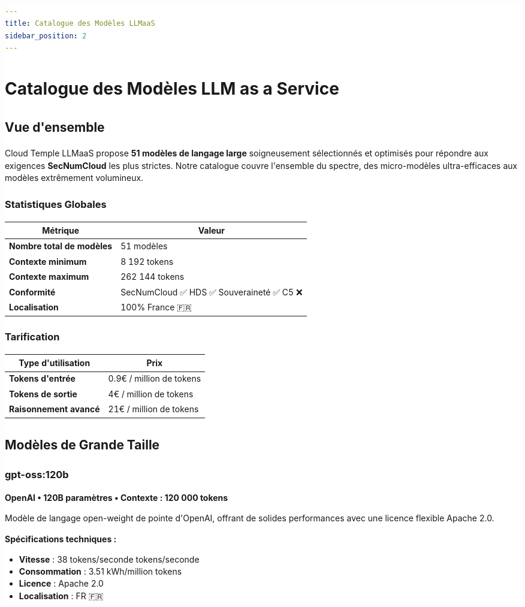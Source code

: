 ```yaml
---
title: Catalogue des Modèles LLMaaS
sidebar_position: 2
---
```


# Catalogue des Modèles LLM as a Service

## Vue d'ensemble

Cloud Temple LLMaaS propose **51 modèles de langage large** soigneusement sélectionnés et optimisés pour répondre aux exigences **SecNumCloud** les plus strictes. Notre catalogue couvre l'ensemble du spectre, des micro-modèles ultra-efficaces aux modèles extrêmement volumineux.

### Statistiques Globales

| Métrique | Valeur |
|----------|--------|
| **Nombre total de modèles** | 51 modèles |
| **Contexte minimum** | 8 192 tokens |
| **Contexte maximum** | 262 144 tokens |
| **Conformité** | SecNumCloud ✅ HDS ✅ Souveraineté ✅ C5 ❌ |
| **Localisation** | 100% France 🇫🇷 |

### Tarification

| Type d'utilisation | Prix |
|-------------------|------|
| **Tokens d'entrée** | 0.9€ / million de tokens |
| **Tokens de sortie** | 4€ / million de tokens |
| **Raisonnement avancé** | 21€ / million de tokens |

## Modèles de Grande Taille

### gpt-oss:120b
**OpenAI • 120B paramètres • Contexte : 120 000 tokens**

Modèle de langage open-weight de pointe d'OpenAI, offrant de solides performances avec une licence flexible Apache 2.0.

**Spécifications techniques :**
- **Vitesse** : 38 tokens/seconde tokens/seconde
- **Consommation** : 3.51 kWh/million tokens
- **Licence** : Apache 2.0
- **Localisation** : FR 🇫🇷
